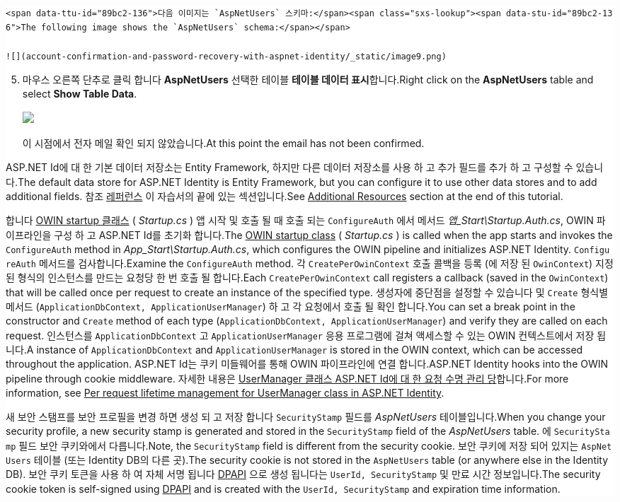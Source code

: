     <span data-ttu-id="89bc2-136">다음 이미지는 `AspNetUsers` 스키마:</span><span class="sxs-lookup"><span data-stu-id="89bc2-136">The following image shows the `AspNetUsers` schema:</span></span>

    ![](account-confirmation-and-password-recovery-with-aspnet-identity/_static/image9.png)
5. <span data-ttu-id="89bc2-137">마우스 오른쪽 단추로 클릭 합니다 **AspNetUsers** 선택한 테이블 **테이블 데이터 표시**합니다.</span><span class="sxs-lookup"><span data-stu-id="89bc2-137">Right click on the **AspNetUsers** table and select **Show Table Data**.</span></span>  
  
    ![](account-confirmation-and-password-recovery-with-aspnet-identity/_static/image10.png)  
  
   <span data-ttu-id="89bc2-138">이 시점에서 전자 메일 확인 되지 않았습니다.</span><span class="sxs-lookup"><span data-stu-id="89bc2-138">At this point the email has not been confirmed.</span></span>

<span data-ttu-id="89bc2-139">ASP.NET Id에 대 한 기본 데이터 저장소는 Entity Framework, 하지만 다른 데이터 저장소를 사용 하 고 추가 필드를 추가 하 고 구성할 수 있습니다.</span><span class="sxs-lookup"><span data-stu-id="89bc2-139">The default data store for ASP.NET Identity is Entity Framework, but you can configure it to use other data stores and to add additional fields.</span></span> <span data-ttu-id="89bc2-140">참조 [레퍼런스](#addRes) 이 자습서의 끝에 있는 섹션입니다.</span><span class="sxs-lookup"><span data-stu-id="89bc2-140">See [Additional Resources](#addRes) section at the end of this tutorial.</span></span>

<span data-ttu-id="89bc2-141">합니다 [OWIN startup 클래스](../../../aspnet/overview/owin-and-katana/owin-startup-class-detection.md) ( *Startup.cs* ) 앱 시작 및 호출 될 때 호출 되는 `ConfigureAuth` 에서 메서드 *앱\_Start\Startup.Auth.cs*, OWIN 파이프라인을 구성 하 고 ASP.NET Id를 초기화 합니다.</span><span class="sxs-lookup"><span data-stu-id="89bc2-141">The [OWIN startup class](../../../aspnet/overview/owin-and-katana/owin-startup-class-detection.md) ( *Startup.cs* ) is called when the app starts and invokes the `ConfigureAuth` method in *App\_Start\Startup.Auth.cs*, which configures the OWIN pipeline and initializes ASP.NET Identity.</span></span> <span data-ttu-id="89bc2-142">`ConfigureAuth` 메서드를 검사합니다.</span><span class="sxs-lookup"><span data-stu-id="89bc2-142">Examine the `ConfigureAuth` method.</span></span> <span data-ttu-id="89bc2-143">각 `CreatePerOwinContext` 호출 콜백을 등록 (에 저장 된 `OwinContext`) 지정 된 형식의 인스턴스를 만드는 요청당 한 번 호출 될 합니다.</span><span class="sxs-lookup"><span data-stu-id="89bc2-143">Each `CreatePerOwinContext` call registers a callback (saved in the `OwinContext`) that will be called once per request to create an instance of the specified type.</span></span> <span data-ttu-id="89bc2-144">생성자에 중단점을 설정할 수 있습니다 및 `Create` 형식별 메서드 (`ApplicationDbContext, ApplicationUserManager`) 하 고 각 요청에서 호출 될 확인 합니다.</span><span class="sxs-lookup"><span data-stu-id="89bc2-144">You can set a break point in the constructor and `Create` method of each type (`ApplicationDbContext, ApplicationUserManager`) and verify they are called on each request.</span></span> <span data-ttu-id="89bc2-145">인스턴스를 `ApplicationDbContext` 고 `ApplicationUserManager` 응용 프로그램에 걸쳐 액세스할 수 있는 OWIN 컨텍스트에서 저장 됩니다.</span><span class="sxs-lookup"><span data-stu-id="89bc2-145">A instance of `ApplicationDbContext` and `ApplicationUserManager` is stored in the OWIN context, which can be accessed throughout the application.</span></span> <span data-ttu-id="89bc2-146">ASP.NET Id는 쿠키 미들웨어를 통해 OWIN 파이프라인에 연결 합니다.</span><span class="sxs-lookup"><span data-stu-id="89bc2-146">ASP.NET Identity hooks into the OWIN pipeline through cookie middleware.</span></span> <span data-ttu-id="89bc2-147">자세한 내용은 [UserManager 클래스 ASP.NET Id에 대 한 요청 수명 관리 당](https://blogs.msdn.com/b/webdev/archive/2014/02/12/per-request-lifetime-management-for-usermanager-class-in-asp-net-identity.aspx)합니다.</span><span class="sxs-lookup"><span data-stu-id="89bc2-147">For more information, see [Per request lifetime management for UserManager class in ASP.NET Identity](https://blogs.msdn.com/b/webdev/archive/2014/02/12/per-request-lifetime-management-for-usermanager-class-in-asp-net-identity.aspx).</span></span>

<span data-ttu-id="89bc2-148">새 보안 스탬프를 보안 프로필을 변경 하면 생성 되 고 저장 합니다 `SecurityStamp` 필드를 *AspNetUsers* 테이블입니다.</span><span class="sxs-lookup"><span data-stu-id="89bc2-148">When you change your security profile, a new security stamp is generated and stored in the `SecurityStamp` field of the *AspNetUsers* table.</span></span> <span data-ttu-id="89bc2-149">에 `SecurityStamp` 필드 보안 쿠키와에서 다릅니다.</span><span class="sxs-lookup"><span data-stu-id="89bc2-149">Note, the `SecurityStamp` field is different from the security cookie.</span></span> <span data-ttu-id="89bc2-150">보안 쿠키에 저장 되어 있지는 `AspNetUsers` 테이블 (또는 Identity DB의 다른 곳).</span><span class="sxs-lookup"><span data-stu-id="89bc2-150">The security cookie is not stored in the `AspNetUsers` table (or anywhere else in the Identity DB).</span></span> <span data-ttu-id="89bc2-151">보안 쿠키 토큰을 사용 하 여 자체 서명 됩니다 [DPAPI](https://msdn.microsoft.com/library/system.security.cryptography.protecteddata.aspx) 으로 생성 됩니다는 `UserId, SecurityStamp` 및 만료 시간 정보입니다.</span><span class="sxs-lookup"><span data-stu-id="89bc2-151">The security cookie token is self-signed using [DPAPI](https://msdn.microsoft.com/library/system.security.cryptography.protecteddata.aspx) and is created with the `UserId, SecurityStamp` and expiration time information.</span></span>
